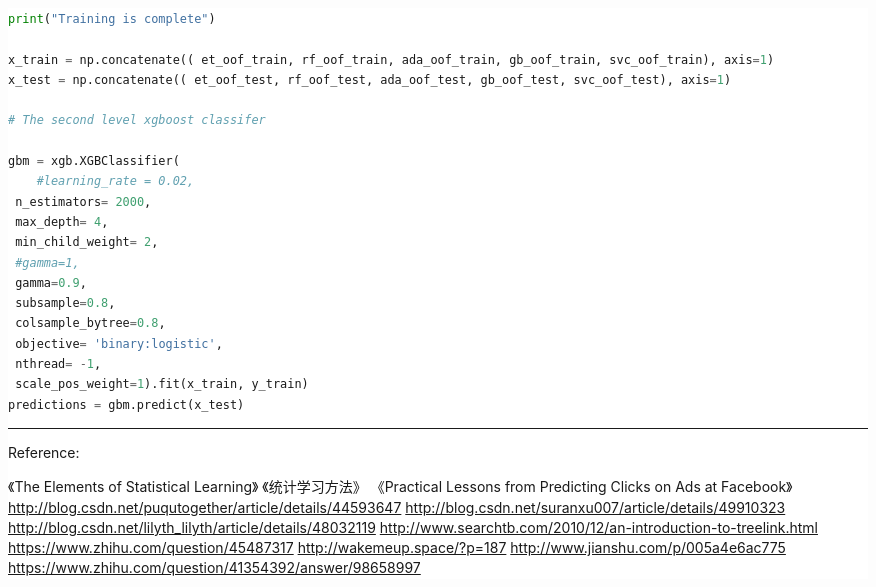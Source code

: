 ```python
print("Training is complete")

x_train = np.concatenate(( et_oof_train, rf_oof_train, ada_oof_train, gb_oof_train, svc_oof_train), axis=1)
x_test = np.concatenate(( et_oof_test, rf_oof_test, ada_oof_test, gb_oof_test, svc_oof_test), axis=1)

# The second level xgboost classifer

gbm = xgb.XGBClassifier(
    #learning_rate = 0.02,
 n_estimators= 2000,
 max_depth= 4,
 min_child_weight= 2,
 #gamma=1,
 gamma=0.9,                        
 subsample=0.8,
 colsample_bytree=0.8,
 objective= 'binary:logistic',
 nthread= -1,
 scale_pos_weight=1).fit(x_train, y_train)
predictions = gbm.predict(x_test)

```
---
Reference:

《The Elements of Statistical Learning》
《统计学习方法》
《Practical Lessons from Predicting Clicks on Ads at Facebook》
http://blog.csdn.net/puqutogether/article/details/44593647
http://blog.csdn.net/suranxu007/article/details/49910323
http://blog.csdn.net/lilyth_lilyth/article/details/48032119
http://www.searchtb.com/2010/12/an-introduction-to-treelink.html
https://www.zhihu.com/question/45487317
http://wakemeup.space/?p=187
http://www.jianshu.com/p/005a4e6ac775
https://www.zhihu.com/question/41354392/answer/98658997